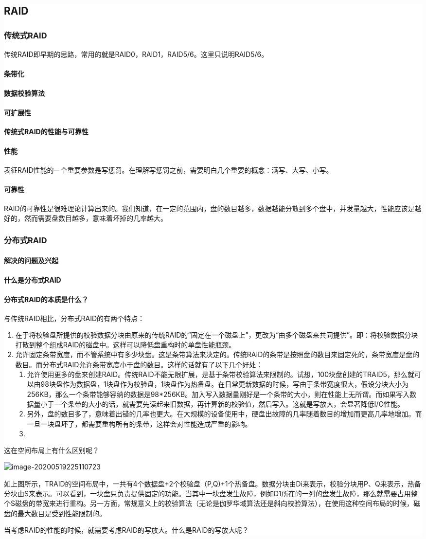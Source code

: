 ```mermaid
```

## RAID

### 传统式RAID

传统RAID即早期的思路，常用的就是RAID0，RAID1，RAID5/6。这里只说明RAID5/6。

#### 条带化

#### 数据校验算法

#### 可扩展性

#### 传统式RAID的性能与可靠性

#### 性能

表征RAID性能的一个重要参数是写惩罚。在理解写惩罚之前，需要明白几个重要的概念：满写、大写、小写。

#### 可靠性

RAID的可靠性是很难理论计算出来的。我们知道，在一定的范围内，盘的数目越多，数据越能分散到多个盘中，并发量越大，性能应该是越好的，然而需要盘数目越多，意味着坏掉的几率越大。

### 分布式RAID

#### 解决的问题及兴起

#### 什么是分布式RAID

#### 分布式RAID的本质是什么？

与传统RAID相比，分布式RAID的有两个特点：

1. 在于将校验盘所提供的校验数据分块由原来的传统RAID的“固定在一个磁盘上”，更改为“由多个磁盘来共同提供”。即：将校验数据分块打散到整个组成RAID的磁盘中。这样可以降低盘重构时的单盘性能瓶颈。
2. 允许固定条带宽度，而不管系统中有多少块盘。这是条带算法来决定的。传统RAID的条带是按照盘的数目来固定死的，条带宽度是盘的数目。而分布式RAID允许条带宽度小于盘的数目。这样的话就有了以下几个好处：
   1. 允许使用更多的盘来创建RAID。传统RAID不能无限扩展，是基于条带校验算法来限制的。试想，100块盘创建的TRAID5，那么就可以由98块盘作为数据盘，1块盘作为校验盘，1块盘作为热备盘。在日常更新数据的时候，写由于条带宽度很大，假设分块大小为256KB，那么一个条带能够容纳的数据是98*256KB。加入写入数据量刚好是一个条带的大小，则在性能上无所谓。而如果写入数据量小于一个条带的大小的话，就需要先读起来旧数据，再计算新的校验值，然后写入。这就是写放大，会显著降低I/O性能。
   2. 另外，盘的数目多了，意味着出错的几率也更大。在大规模的设备使用中，硬盘出故障的几率随着数目的增加而更高几率地增加。而一旦一块盘坏了，都需要重构所有的条带，这样会对性能造成严重的影响。
   3. 

这在空间布局上有什么区别呢？

![image-20200519225110723](/Users/apple/Library/Application%20Support/typora-user-images/image-20200519225110723.png)

如上图所示，TRAID的空间布局中，一共有4个数据盘+2个校验盘（P,Q)+1个热备盘。数据分块由Di来表示，校验分块用P、Q来表示，热备分块由S来表示。可以看到，一块盘只负责提供固定的功能。当其中一块盘发生故障，例如D1所在的一列的盘发生故障，那么就需要占用整个S磁盘的带宽来进行重构。另一方面，常规意义上的校验算法（无论是伽罗华域算法还是斜向校验算法），在使用这种空间布局的时候，磁盘的最大数目是受到性能限制的。

当考虑RAID的性能的时候，就需要考虑RAID的写放大。什么是RAID的写放大呢？
